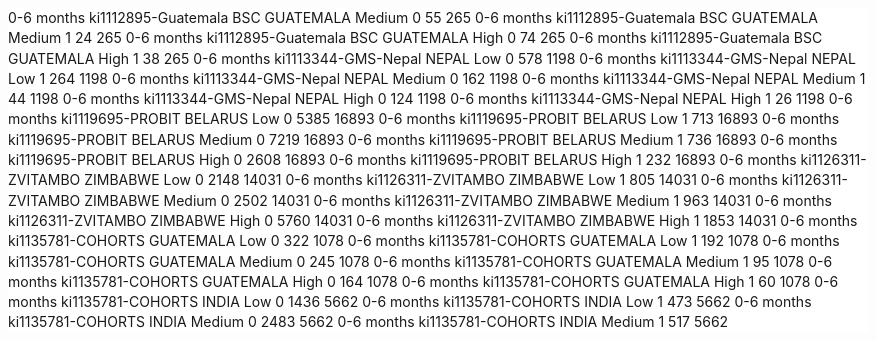 0-6 months    ki1112895-Guatemala BSC    GUATEMALA                      Medium                 0       55     265
0-6 months    ki1112895-Guatemala BSC    GUATEMALA                      Medium                 1       24     265
0-6 months    ki1112895-Guatemala BSC    GUATEMALA                      High                   0       74     265
0-6 months    ki1112895-Guatemala BSC    GUATEMALA                      High                   1       38     265
0-6 months    ki1113344-GMS-Nepal        NEPAL                          Low                    0      578    1198
0-6 months    ki1113344-GMS-Nepal        NEPAL                          Low                    1      264    1198
0-6 months    ki1113344-GMS-Nepal        NEPAL                          Medium                 0      162    1198
0-6 months    ki1113344-GMS-Nepal        NEPAL                          Medium                 1       44    1198
0-6 months    ki1113344-GMS-Nepal        NEPAL                          High                   0      124    1198
0-6 months    ki1113344-GMS-Nepal        NEPAL                          High                   1       26    1198
0-6 months    ki1119695-PROBIT           BELARUS                        Low                    0     5385   16893
0-6 months    ki1119695-PROBIT           BELARUS                        Low                    1      713   16893
0-6 months    ki1119695-PROBIT           BELARUS                        Medium                 0     7219   16893
0-6 months    ki1119695-PROBIT           BELARUS                        Medium                 1      736   16893
0-6 months    ki1119695-PROBIT           BELARUS                        High                   0     2608   16893
0-6 months    ki1119695-PROBIT           BELARUS                        High                   1      232   16893
0-6 months    ki1126311-ZVITAMBO         ZIMBABWE                       Low                    0     2148   14031
0-6 months    ki1126311-ZVITAMBO         ZIMBABWE                       Low                    1      805   14031
0-6 months    ki1126311-ZVITAMBO         ZIMBABWE                       Medium                 0     2502   14031
0-6 months    ki1126311-ZVITAMBO         ZIMBABWE                       Medium                 1      963   14031
0-6 months    ki1126311-ZVITAMBO         ZIMBABWE                       High                   0     5760   14031
0-6 months    ki1126311-ZVITAMBO         ZIMBABWE                       High                   1     1853   14031
0-6 months    ki1135781-COHORTS          GUATEMALA                      Low                    0      322    1078
0-6 months    ki1135781-COHORTS          GUATEMALA                      Low                    1      192    1078
0-6 months    ki1135781-COHORTS          GUATEMALA                      Medium                 0      245    1078
0-6 months    ki1135781-COHORTS          GUATEMALA                      Medium                 1       95    1078
0-6 months    ki1135781-COHORTS          GUATEMALA                      High                   0      164    1078
0-6 months    ki1135781-COHORTS          GUATEMALA                      High                   1       60    1078
0-6 months    ki1135781-COHORTS          INDIA                          Low                    0     1436    5662
0-6 months    ki1135781-COHORTS          INDIA                          Low                    1      473    5662
0-6 months    ki1135781-COHORTS          INDIA                          Medium                 0     2483    5662
0-6 months    ki1135781-COHORTS          INDIA                          Medium                 1      517    5662